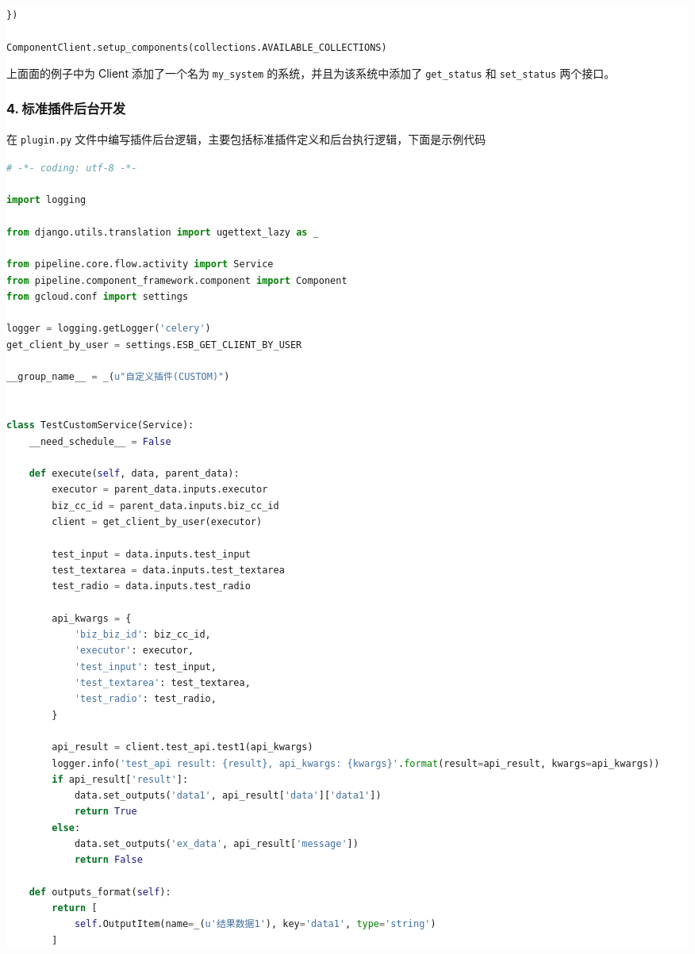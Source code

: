 ```python
})

ComponentClient.setup_components(collections.AVAILABLE_COLLECTIONS)

```

上面面的例子中为 Client 添加了一个名为 `my_system` 的系统，并且为该系统中添加了 `get_status` 和 `set_status` 两个接口。


### 4. 标准插件后台开发

在 `plugin.py` 文件中编写插件后台逻辑，主要包括标准插件定义和后台执行逻辑，下面是示例代码

```python
# -*- coding: utf-8 -*-

import logging

from django.utils.translation import ugettext_lazy as _

from pipeline.core.flow.activity import Service
from pipeline.component_framework.component import Component
from gcloud.conf import settings

logger = logging.getLogger('celery')
get_client_by_user = settings.ESB_GET_CLIENT_BY_USER

__group_name__ = _(u"自定义插件(CUSTOM)")


class TestCustomService(Service):
    __need_schedule__ = False

    def execute(self, data, parent_data):
        executor = parent_data.inputs.executor
        biz_cc_id = parent_data.inputs.biz_cc_id
        client = get_client_by_user(executor)

        test_input = data.inputs.test_input
        test_textarea = data.inputs.test_textarea
        test_radio = data.inputs.test_radio

        api_kwargs = {
            'biz_biz_id': biz_cc_id,
            'executor': executor,
            'test_input': test_input,
            'test_textarea': test_textarea,
            'test_radio': test_radio,
        }

        api_result = client.test_api.test1(api_kwargs)
        logger.info('test_api result: {result}, api_kwargs: {kwargs}'.format(result=api_result, kwargs=api_kwargs))
        if api_result['result']:
            data.set_outputs('data1', api_result['data']['data1'])
            return True
        else:
            data.set_outputs('ex_data', api_result['message'])
            return False

    def outputs_format(self):
        return [
            self.OutputItem(name=_(u'结果数据1'), key='data1', type='string')
        ]

```